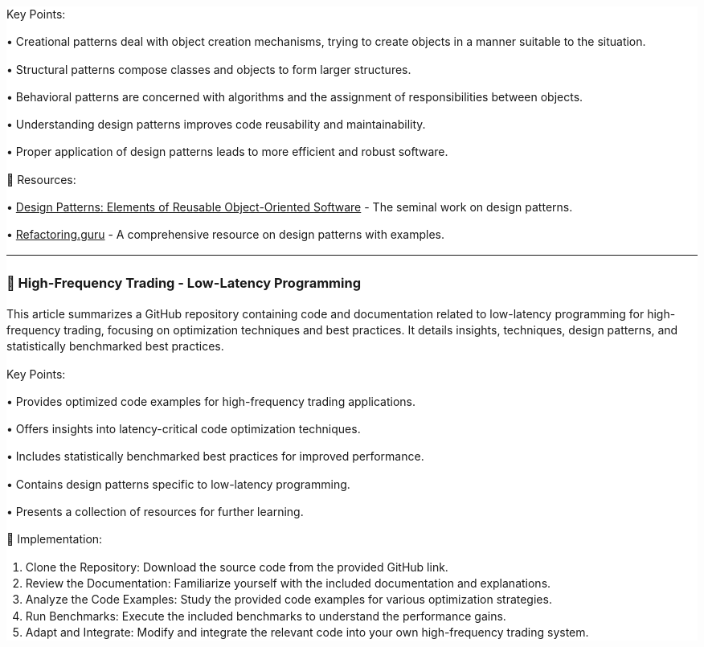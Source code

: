Key Points:

• Creational patterns deal with object creation mechanisms, trying to create objects in a manner suitable to the situation.


• Structural patterns compose classes and objects to form larger structures.


• Behavioral patterns are concerned with algorithms and the assignment of responsibilities between objects.


• Understanding design patterns improves code reusability and maintainability.


•  Proper application of design patterns leads to more efficient and robust software.



🔗 Resources:

• [Design Patterns: Elements of Reusable Object-Oriented Software](https://www.amazon.com/Design-Patterns-Elements-Reusable-Object-Oriented/dp/0201633612) - The seminal work on design patterns.

• [Refactoring.guru](https://refactoring.guru/design-patterns) -  A comprehensive resource on design patterns with examples.

---

### 🤖 High-Frequency Trading - Low-Latency Programming

This article summarizes a GitHub repository containing code and documentation related to low-latency programming for high-frequency trading, focusing on optimization techniques and best practices.  It details insights, techniques, design patterns, and statistically benchmarked best practices.


Key Points:

• Provides optimized code examples for high-frequency trading applications.


• Offers insights into latency-critical code optimization techniques.


• Includes statistically benchmarked best practices for improved performance.


• Contains design patterns specific to low-latency programming.


• Presents a collection of resources for further learning.



🚀 Implementation:

1. Clone the Repository: Download the source code from the provided GitHub link.
2. Review the Documentation: Familiarize yourself with the included documentation and explanations.
3. Analyze the Code Examples: Study the provided code examples for various optimization strategies.
4. Run Benchmarks: Execute the included benchmarks to understand the performance gains.
5. Adapt and Integrate: Modify and integrate the relevant code into your own high-frequency trading system.

